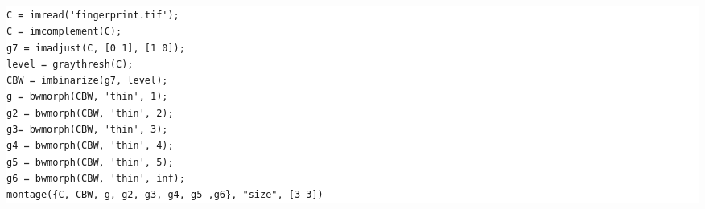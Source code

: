 ```
C = imread('fingerprint.tif');
C = imcomplement(C);
g7 = imadjust(C, [0 1], [1 0]); 
level = graythresh(C);
CBW = imbinarize(g7, level);
g = bwmorph(CBW, 'thin', 1); 
g2 = bwmorph(CBW, 'thin', 2); 
g3= bwmorph(CBW, 'thin', 3); 
g4 = bwmorph(CBW, 'thin', 4); 
g5 = bwmorph(CBW, 'thin', 5); 
g6 = bwmorph(CBW, 'thin', inf); 
montage({C, CBW, g, g2, g3, g4, g5 ,g6}, "size", [3 3])
```